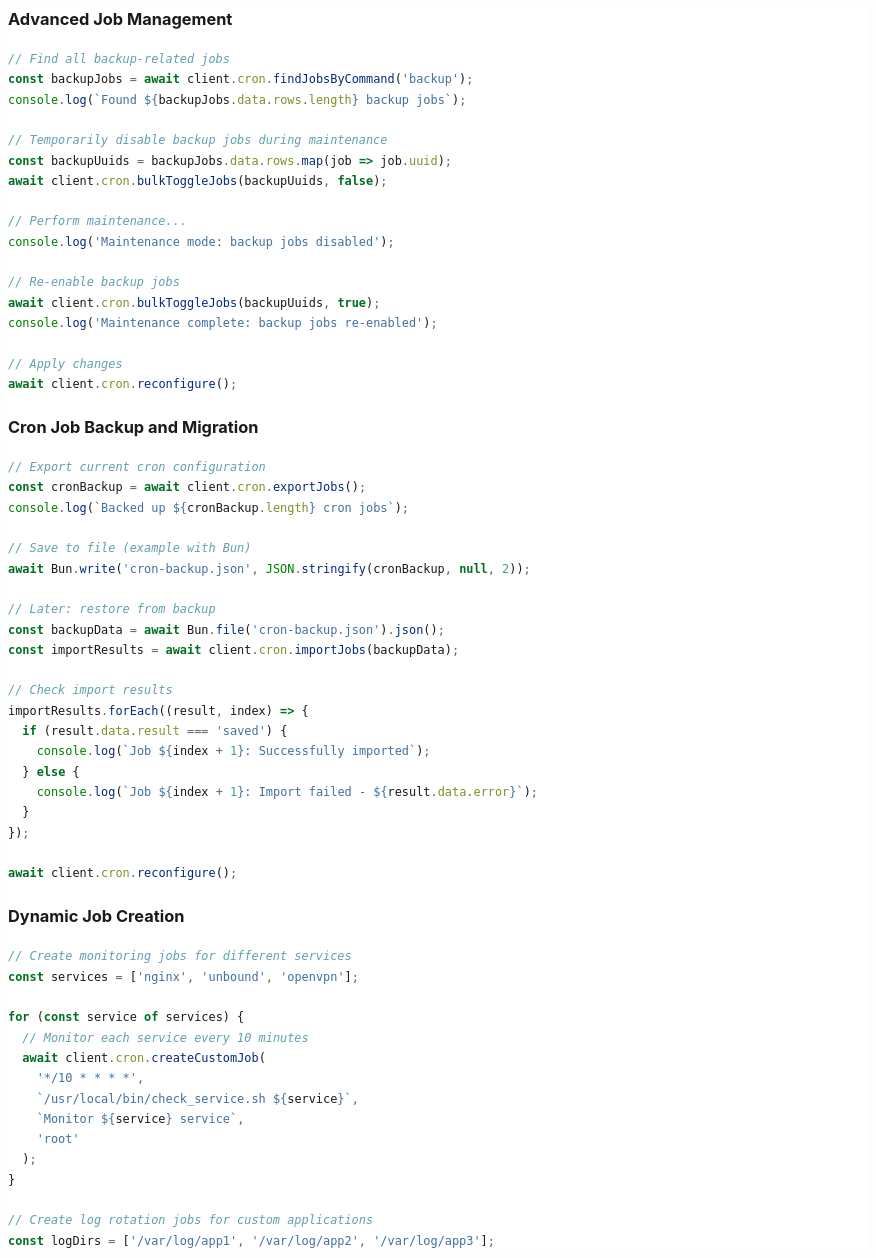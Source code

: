 ### **Advanced Job Management**
```typescript
// Find all backup-related jobs
const backupJobs = await client.cron.findJobsByCommand('backup');
console.log(`Found ${backupJobs.data.rows.length} backup jobs`);

// Temporarily disable backup jobs during maintenance
const backupUuids = backupJobs.data.rows.map(job => job.uuid);
await client.cron.bulkToggleJobs(backupUuids, false);

// Perform maintenance...
console.log('Maintenance mode: backup jobs disabled');

// Re-enable backup jobs
await client.cron.bulkToggleJobs(backupUuids, true);
console.log('Maintenance complete: backup jobs re-enabled');

// Apply changes
await client.cron.reconfigure();
```

### **Cron Job Backup and Migration**
```typescript
// Export current cron configuration
const cronBackup = await client.cron.exportJobs();
console.log(`Backed up ${cronBackup.length} cron jobs`);

// Save to file (example with Bun)
await Bun.write('cron-backup.json', JSON.stringify(cronBackup, null, 2));

// Later: restore from backup
const backupData = await Bun.file('cron-backup.json').json();
const importResults = await client.cron.importJobs(backupData);

// Check import results
importResults.forEach((result, index) => {
  if (result.data.result === 'saved') {
    console.log(`Job ${index + 1}: Successfully imported`);
  } else {
    console.log(`Job ${index + 1}: Import failed - ${result.data.error}`);
  }
});

await client.cron.reconfigure();
```

### **Dynamic Job Creation**
```typescript
// Create monitoring jobs for different services
const services = ['nginx', 'unbound', 'openvpn'];

for (const service of services) {
  // Monitor each service every 10 minutes
  await client.cron.createCustomJob(
    '*/10 * * * *',
    `/usr/local/bin/check_service.sh ${service}`,
    `Monitor ${service} service`,
    'root'
  );
}

// Create log rotation jobs for custom applications
const logDirs = ['/var/log/app1', '/var/log/app2', '/var/log/app3'];
```